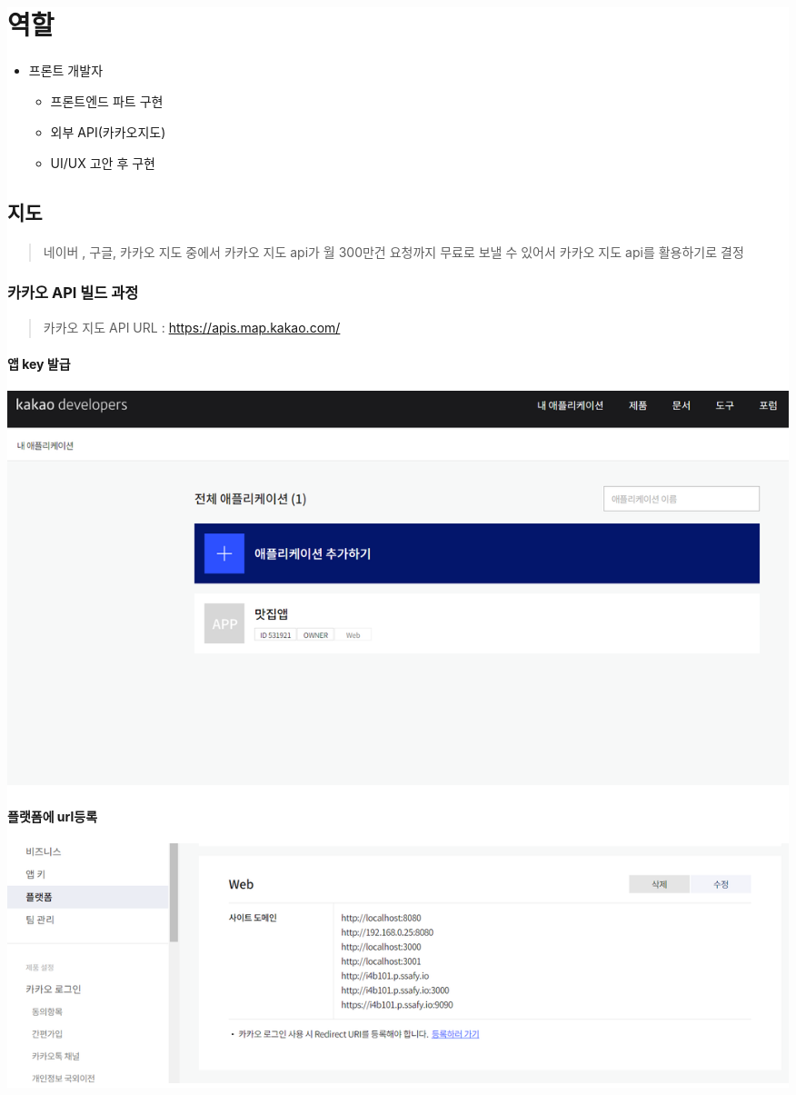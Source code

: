 # 역할

- 프론트 개발자

  - 프론트엔드 파트 구현

  - 외부 API(카카오지도)
  - UI/UX 고안 후 구현

## 지도

>  네이버 , 구글, 카카오 지도 중에서 카카오 지도  api가 월 300만건 요청까지 무료로 보낼 수 있어서 카카오 지도 api를 활용하기로 결정

### 카카오 API 빌드 과정

> 카카오 지도 API URL : https://apis.map.kakao.com/

#### 앱  key 발급

![image-20210217150728611](SUNGHUN.assets/image-20210217150728611.png)

#### 플랫폼에 url등록

![image-20210217150815958](SUNGHUN.assets/image-20210217150815958.png)
